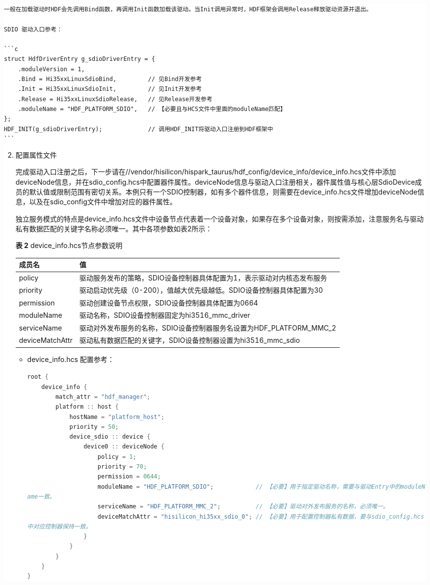     一般在加载驱动时HDF会先调用Bind函数，再调用Init函数加载该驱动。当Init调用异常时，HDF框架会调用Release释放驱动资源并退出。

    SDIO 驱动入口参考：

    ```c
    struct HdfDriverEntry g_sdioDriverEntry = {
        .moduleVersion = 1,
        .Bind = Hi35xxLinuxSdioBind,         // 见Bind开发参考
        .Init = Hi35xxLinuxSdioInit,         // 见Init开发参考
        .Release = Hi35xxLinuxSdioRelease,   // 见Release开发参考
        .moduleName = "HDF_PLATFORM_SDIO",   // 【必要且与HCS文件中里面的moduleName匹配】
    };
    HDF_INIT(g_sdioDriverEntry);             // 调用HDF_INIT将驱动入口注册到HDF框架中
    ```

2. 配置属性文件 

    完成驱动入口注册之后，下一步请在//vendor/hisilicon/hispark_taurus/hdf_config/device_info/device_info.hcs文件中添加deviceNode信息，并在sdio_config.hcs中配置器件属性。deviceNode信息与驱动入口注册相关，器件属性值与核心层SdioDevice成员的默认值或限制范围有密切关系。本例只有一个SDIO控制器，如有多个器件信息，则需要在device_info.hcs文件增加deviceNode信息，以及在sdio_config文件中增加对应的器件属性。

    独立服务模式的特点是device_info.hcs文件中设备节点代表着一个设备对象，如果存在多个设备对象，则按需添加，注意服务名与驱动私有数据匹配的关键字名称必须唯一。其中各项参数如表2所示：

    **表 2** device_info.hcs节点参数说明

    | 成员名 | 值 |
    | -------- | -------- |
    | policy | 驱动服务发布的策略，SDIO设备控制器具体配置为1，表示驱动对内核态发布服务 |
    | priority | 驱动启动优先级（0-200），值越大优先级越低。SDIO设备控制器具体配置为30 |
    | permission | 驱动创建设备节点权限，SDIO设备控制器具体配置为0664 |
    | moduleName | 驱动名称，SDIO设备控制器固定为hi3516_mmc_driver |
    | serviceName | 驱动对外发布服务的名称，SDIO设备控制器服务名设置为HDF_PLATFORM_MMC_2|
    | deviceMatchAttr | 驱动私有数据匹配的关键字，SDIO设备控制器设置为hi3516_mmc_sdio|

    - device_info.hcs 配置参考：

        ```c
        root {
            device_info {
                match_attr = "hdf_manager";
                platform :: host {
                    hostName = "platform_host";
                    priority = 50;
                    device_sdio :: device {
                        device0 :: deviceNode {
                            policy = 1;
                            priority = 70;
                            permission = 0644;
                            moduleName = "HDF_PLATFORM_SDIO";            // 【必要】用于指定驱动名称，需要与驱动Entry中的moduleName一致。
                            serviceName = "HDF_PLATFORM_MMC_2";          // 【必要】驱动对外发布服务的名称，必须唯一。
                            deviceMatchAttr = "hisilicon_hi35xx_sdio_0"; // 【必要】用于配置控制器私有数据，要与sdio_config.hcs中对应控制器保持一致。
                        }
                    }
                }
            }
        }
        ```
